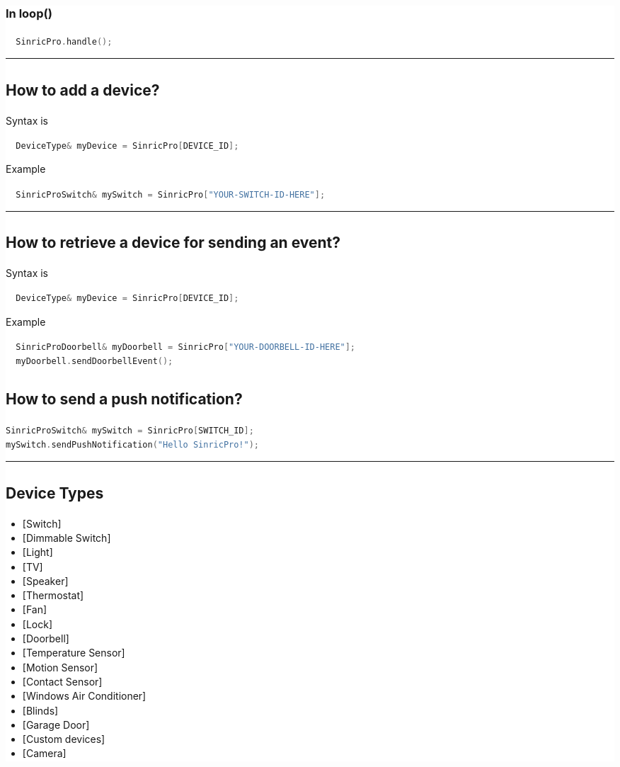 ### In loop()
```C++
  SinricPro.handle();
```

---
## How to add a device?
Syntax is  
```C++
  DeviceType& myDevice = SinricPro[DEVICE_ID];
```
Example  
```C++
  SinricProSwitch& mySwitch = SinricPro["YOUR-SWITCH-ID-HERE"];
```

---
## How to retrieve a device for sending an event?
Syntax is  
```C++
  DeviceType& myDevice = SinricPro[DEVICE_ID];
```
Example 
```C++
  SinricProDoorbell& myDoorbell = SinricPro["YOUR-DOORBELL-ID-HERE"];
  myDoorbell.sendDoorbellEvent();
```

## How to send a push notification?
```C++
SinricProSwitch& mySwitch = SinricPro[SWITCH_ID];
mySwitch.sendPushNotification("Hello SinricPro!");
```

---

## Device Types
* [Switch]
* [Dimmable Switch]
* [Light]
* [TV]
* [Speaker]
* [Thermostat]
* [Fan]
* [Lock]
* [Doorbell]
* [Temperature Sensor]
* [Motion Sensor]
* [Contact Sensor]
* [Windows Air Conditioner]
* [Blinds]
* [Garage Door]
* [Custom devices]
* [Camera]
